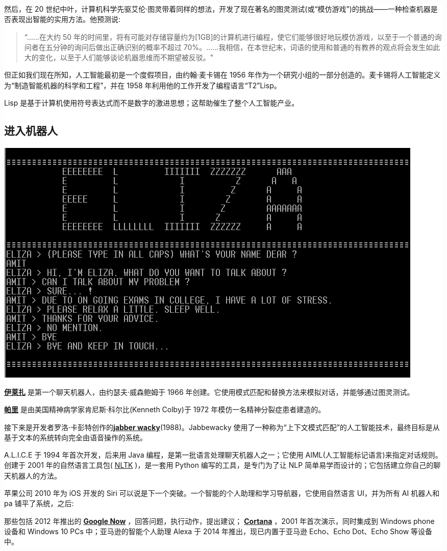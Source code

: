 然后，在 20 世纪中叶，计算机科学先驱艾伦·图灵带着同样的想法，开发了现在著名的图灵测试(或“模仿游戏”)的挑战——一种检查机器是否表现出智能的实用方法。他预测说:

> “……在大约 50 年的时间里，将有可能对存储容量约为[1GB]的计算机进行编程，使它们能够很好地玩模仿游戏，以至于一个普通的询问者在五分钟的询问后做出正确识别的概率不超过 70%。……我相信，在本世纪末，词语的使用和普通的有教养的观点将会发生如此大的变化，以至于人们能够谈论机器思维而不期望被反驳。"

但正如我们现在所知，人工智能最初是一个度假项目，由约翰·麦卡锡在 1956 年作为一个研究小组的一部分创造的。麦卡锡将人工智能定义为“制造智能机器的科学和工程”，并在 1958 年利用他的工作开发了编程语言“T2”Lisp。

Lisp 是基于计算机使用符号表达式而不是数字的激进思想；这帮助催生了整个人工智能产业。

## 进入机器人

![](img/72ce056d4eedeb3ada2f90cedcb11e55.png)

[**伊莱扎**](https://en.wikipedia.org/wiki/ELIZA) 是第一个聊天机器人，由约瑟夫·威森鲍姆于 1966 年创建。它使用模式匹配和替换方法来模拟对话，并能够通过图灵测试。

[**帕里**](https://www.chatbots.org/chatbot/parry/) 是由美国精神病学家肯尼斯·科尔比(Kenneth Colby)于 1972 年模仿一名精神分裂症患者建造的。

接下来是开发者罗洛·卡彭特创作的[**jabber wacky**](http://www.jabberwacky.com)(1988)。Jabbewacky 使用了一种称为“上下文模式匹配”的人工智能技术，最终目标是从基于文本的系统转向完全由语音操作的系统。

A.L.I.C.E 于 1994 年首次开发，后来用 Java 编程，是第一批语言处理聊天机器人之一；它使用 AIML(人工智能标记语言)来指定对话规则。创建于 2001 年的自然语言工具包( [NLTK](https://www.nltk.org/) )，是一套用 Python 编写的工具，是专门为了让 NLP 简单易学而设计的；它包括建立你自己的聊天机器人的方法。

苹果公司 2010 年为 iOS 开发的 Siri 可以说是下一个突破。一个智能的个人助理和学习导航器，它使用自然语言 UI，并为所有 AI 机器人和 pa 铺平了系统，之后:

那些包括 2012 年推出的 [**Google Now**](https://www.androidcentral.com/google-now) ，回答问题，执行动作，提出建议； [**Cortana**](https://www.microsoft.com/en-in/windows/cortana) ，2001 年首次演示，同时集成到 Windows phone 设备和 Windows 10 PCs 中；亚马逊的智能个人助理 Alexa 于 2014 年推出，现已内置于亚马逊 Echo、Echo Dot、Echo Show 等设备中。
